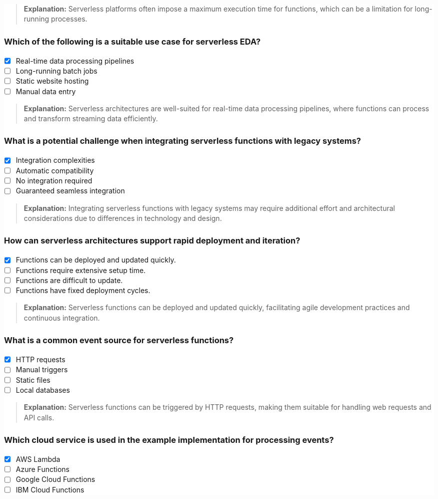 > **Explanation:** Serverless platforms often impose a maximum execution time for functions, which can be a limitation for long-running processes.

### Which of the following is a suitable use case for serverless EDA?

- [x] Real-time data processing pipelines
- [ ] Long-running batch jobs
- [ ] Static website hosting
- [ ] Manual data entry

> **Explanation:** Serverless architectures are well-suited for real-time data processing pipelines, where functions can process and transform streaming data efficiently.

### What is a potential challenge when integrating serverless functions with legacy systems?

- [x] Integration complexities
- [ ] Automatic compatibility
- [ ] No integration required
- [ ] Guaranteed seamless integration

> **Explanation:** Integrating serverless functions with legacy systems may require additional effort and architectural considerations due to differences in technology and design.

### How can serverless architectures support rapid deployment and iteration?

- [x] Functions can be deployed and updated quickly.
- [ ] Functions require extensive setup time.
- [ ] Functions are difficult to update.
- [ ] Functions have fixed deployment cycles.

> **Explanation:** Serverless functions can be deployed and updated quickly, facilitating agile development practices and continuous integration.

### What is a common event source for serverless functions?

- [x] HTTP requests
- [ ] Manual triggers
- [ ] Static files
- [ ] Local databases

> **Explanation:** Serverless functions can be triggered by HTTP requests, making them suitable for handling web requests and API calls.

### Which cloud service is used in the example implementation for processing events?

- [x] AWS Lambda
- [ ] Azure Functions
- [ ] Google Cloud Functions
- [ ] IBM Cloud Functions
